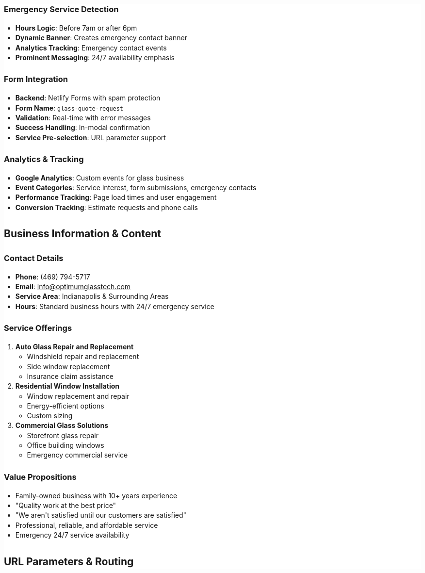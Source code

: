 ### Emergency Service Detection
- **Hours Logic**: Before 7am or after 6pm
- **Dynamic Banner**: Creates emergency contact banner
- **Analytics Tracking**: Emergency contact events
- **Prominent Messaging**: 24/7 availability emphasis

### Form Integration
- **Backend**: Netlify Forms with spam protection
- **Form Name**: `glass-quote-request`
- **Validation**: Real-time with error messages
- **Success Handling**: In-modal confirmation
- **Service Pre-selection**: URL parameter support

### Analytics & Tracking
- **Google Analytics**: Custom events for glass business
- **Event Categories**: Service interest, form submissions, emergency contacts
- **Performance Tracking**: Page load times and user engagement
- **Conversion Tracking**: Estimate requests and phone calls

## Business Information & Content

### Contact Details
- **Phone**: (469) 794-5717
- **Email**: info@optimumglasstech.com
- **Service Area**: Indianapolis & Surrounding Areas
- **Hours**: Standard business hours with 24/7 emergency service

### Service Offerings
1. **Auto Glass Repair and Replacement**
   - Windshield repair and replacement
   - Side window replacement
   - Insurance claim assistance
2. **Residential Window Installation**
   - Window replacement and repair
   - Energy-efficient options
   - Custom sizing
3. **Commercial Glass Solutions**
   - Storefront glass repair
   - Office building windows
   - Emergency commercial service

### Value Propositions
- Family-owned business with 10+ years experience
- "Quality work at the best price"
- "We aren't satisfied until our customers are satisfied"
- Professional, reliable, and affordable service
- Emergency 24/7 service availability

## URL Parameters & Routing
